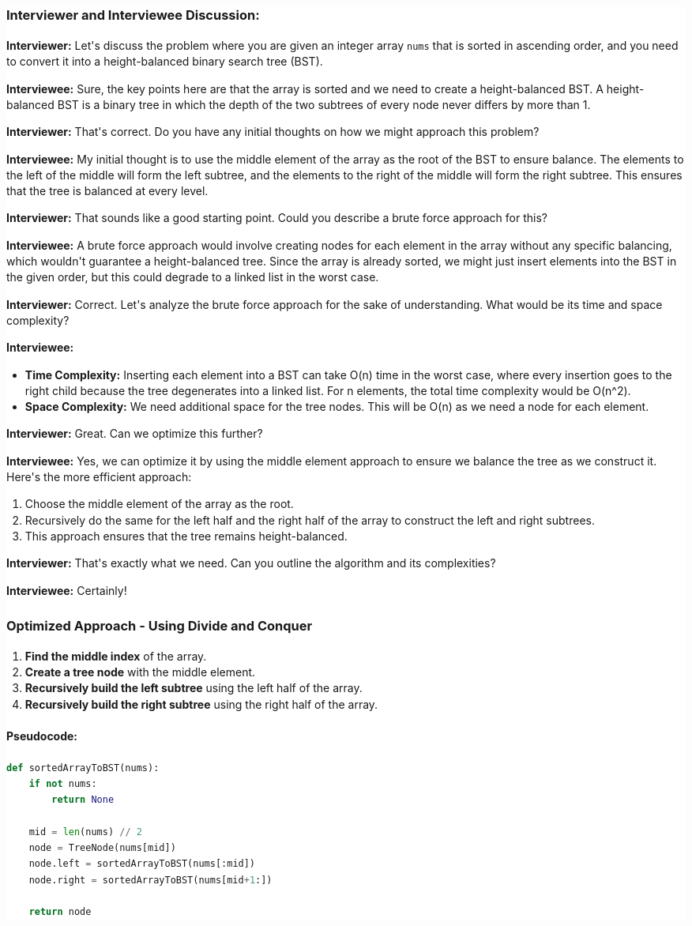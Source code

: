 ### Interviewer and Interviewee Discussion:

**Interviewer:** Let's discuss the problem where you are given an integer array `nums` that is sorted in ascending order, and you need to convert it into a height-balanced binary search tree (BST).

**Interviewee:** Sure, the key points here are that the array is sorted and we need to create a height-balanced BST. A height-balanced BST is a binary tree in which the depth of the two subtrees of every node never differs by more than 1.

**Interviewer:** That's correct. Do you have any initial thoughts on how we might approach this problem?

**Interviewee:** My initial thought is to use the middle element of the array as the root of the BST to ensure balance. The elements to the left of the middle will form the left subtree, and the elements to the right of the middle will form the right subtree. This ensures that the tree is balanced at every level.

**Interviewer:** That sounds like a good starting point. Could you describe a brute force approach for this?

**Interviewee:** A brute force approach would involve creating nodes for each element in the array without any specific balancing, which wouldn't guarantee a height-balanced tree. Since the array is already sorted, we might just insert elements into the BST in the given order, but this could degrade to a linked list in the worst case.

**Interviewer:** Correct. Let's analyze the brute force approach for the sake of understanding. What would be its time and space complexity?

**Interviewee:** 
- **Time Complexity:** Inserting each element into a BST can take O(n) time in the worst case, where every insertion goes to the right child because the tree degenerates into a linked list. For n elements, the total time complexity would be O(n^2).
- **Space Complexity:** We need additional space for the tree nodes. This will be O(n) as we need a node for each element.

**Interviewer:** Great. Can we optimize this further?

**Interviewee:** Yes, we can optimize it by using the middle element approach to ensure we balance the tree as we construct it. Here's the more efficient approach:
1. Choose the middle element of the array as the root.
2. Recursively do the same for the left half and the right half of the array to construct the left and right subtrees.
3. This approach ensures that the tree remains height-balanced.

**Interviewer:** That's exactly what we need. Can you outline the algorithm and its complexities?

**Interviewee:** Certainly!

### Optimized Approach - Using Divide and Conquer

1. **Find the middle index** of the array.
2. **Create a tree node** with the middle element.
3. **Recursively build the left subtree** using the left half of the array.
4. **Recursively build the right subtree** using the right half of the array.

#### Pseudocode:
```python
def sortedArrayToBST(nums):
    if not nums:
        return None
    
    mid = len(nums) // 2
    node = TreeNode(nums[mid])
    node.left = sortedArrayToBST(nums[:mid])
    node.right = sortedArrayToBST(nums[mid+1:])
    
    return node
```

